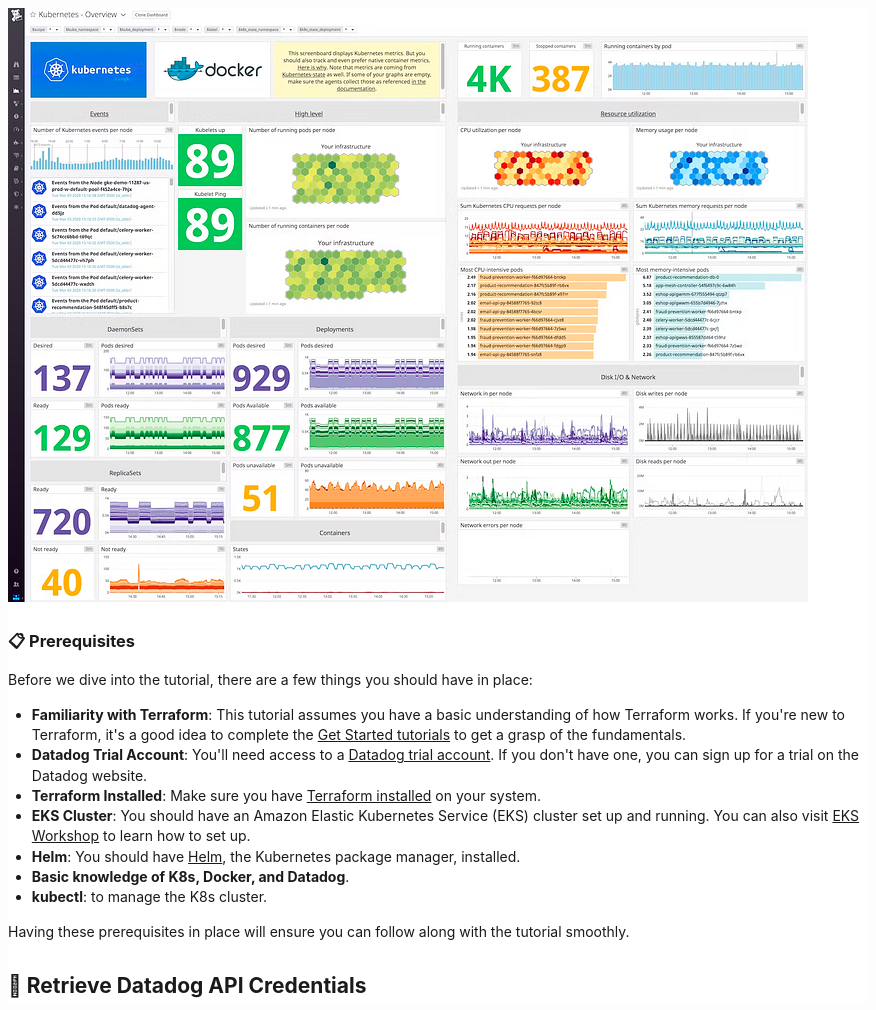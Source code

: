 ![Alt text](./dd.png)

### 📋 Prerequisites

Before we dive into the tutorial, there are a few things you should have in place:

- **Familiarity with Terraform**: This tutorial assumes you have a basic understanding of how Terraform works. If you're new to Terraform, it's a good idea to complete the [Get Started tutorials](https://learn.hashicorp.com/collections/terraform/getting-started) to get a grasp of the fundamentals.
- **Datadog Trial Account**: You'll need access to a [Datadog trial account](https://www.datadoghq.com/free-datadog-trial/). If you don't have one, you can sign up for a trial on the Datadog website.
- **Terraform Installed**: Make sure you have [Terraform installed](https://learn.hashicorp.com/tutorials/terraform/install-cli) on your system.
- **EKS Cluster**: You should have an Amazon Elastic Kubernetes Service (EKS) cluster set up and running. You can also visit [EKS Workshop](https://eksworkshop.com) to learn how to set up.
- **Helm**: You should have [Helm](https://helm.sh/), the Kubernetes package manager, installed.
- **Basic knowledge of K8s, Docker, and Datadog**.
- **kubectl**: to manage the K8s cluster.

Having these prerequisites in place will ensure you can follow along with the tutorial smoothly.

## 🔑 Retrieve Datadog API Credentials
